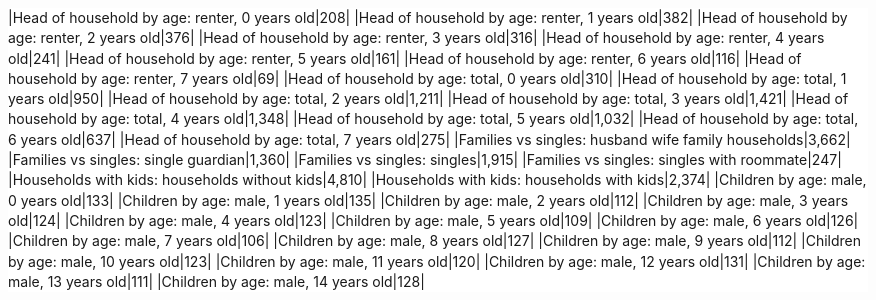 |Head of household by age: renter, 0 years old|208|
|Head of household by age: renter, 1 years old|382|
|Head of household by age: renter, 2 years old|376|
|Head of household by age: renter, 3 years old|316|
|Head of household by age: renter, 4 years old|241|
|Head of household by age: renter, 5 years old|161|
|Head of household by age: renter, 6 years old|116|
|Head of household by age: renter, 7 years old|69|
|Head of household by age: total, 0 years old|310|
|Head of household by age: total, 1 years old|950|
|Head of household by age: total, 2 years old|1,211|
|Head of household by age: total, 3 years old|1,421|
|Head of household by age: total, 4 years old|1,348|
|Head of household by age: total, 5 years old|1,032|
|Head of household by age: total, 6 years old|637|
|Head of household by age: total, 7 years old|275|
|Families vs singles: husband wife family households|3,662|
|Families vs singles: single guardian|1,360|
|Families vs singles: singles|1,915|
|Families vs singles: singles with roommate|247|
|Households with kids: households without kids|4,810|
|Households with kids: households with kids|2,374|
|Children by age: male, 0 years old|133|
|Children by age: male, 1 years old|135|
|Children by age: male, 2 years old|112|
|Children by age: male, 3 years old|124|
|Children by age: male, 4 years old|123|
|Children by age: male, 5 years old|109|
|Children by age: male, 6 years old|126|
|Children by age: male, 7 years old|106|
|Children by age: male, 8 years old|127|
|Children by age: male, 9 years old|112|
|Children by age: male, 10 years old|123|
|Children by age: male, 11 years old|120|
|Children by age: male, 12 years old|131|
|Children by age: male, 13 years old|111|
|Children by age: male, 14 years old|128|